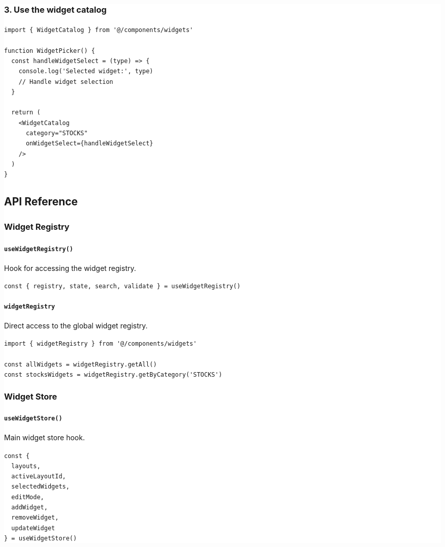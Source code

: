 ### 3. Use the widget catalog

```tsx
import { WidgetCatalog } from '@/components/widgets'

function WidgetPicker() {
  const handleWidgetSelect = (type) => {
    console.log('Selected widget:', type)
    // Handle widget selection
  }

  return (
    <WidgetCatalog 
      category="STOCKS" 
      onWidgetSelect={handleWidgetSelect} 
    />
  )
}
```

## API Reference

### Widget Registry

#### `useWidgetRegistry()`
Hook for accessing the widget registry.

```tsx
const { registry, state, search, validate } = useWidgetRegistry()
```

#### `widgetRegistry`
Direct access to the global widget registry.

```tsx
import { widgetRegistry } from '@/components/widgets'

const allWidgets = widgetRegistry.getAll()
const stocksWidgets = widgetRegistry.getByCategory('STOCKS')
```

### Widget Store

#### `useWidgetStore()`
Main widget store hook.

```tsx
const {
  layouts,
  activeLayoutId,
  selectedWidgets,
  editMode,
  addWidget,
  removeWidget,
  updateWidget
} = useWidgetStore()
```
